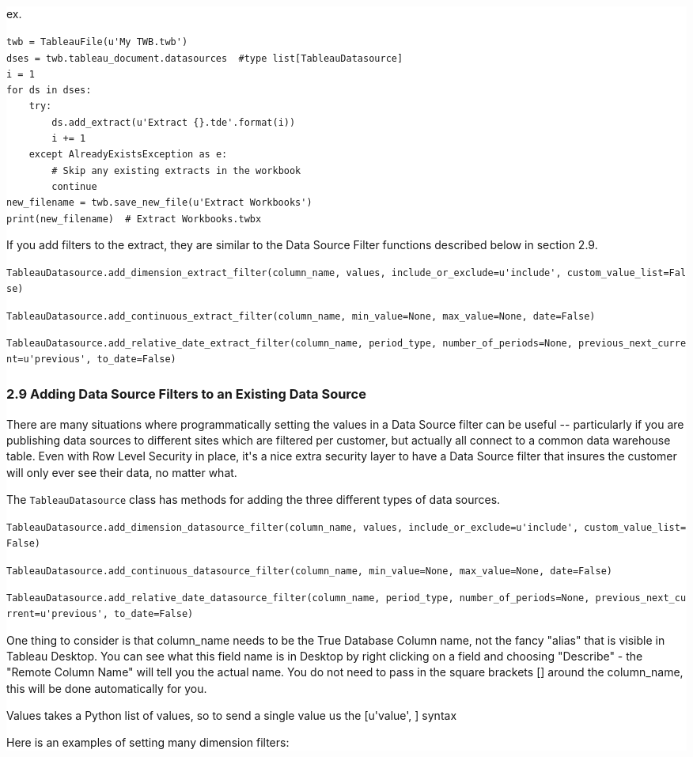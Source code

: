 ex.

    twb = TableauFile(u'My TWB.twb')
    dses = twb.tableau_document.datasources  #type list[TableauDatasource]
    i = 1
    for ds in dses:
        try:
            ds.add_extract(u'Extract {}.tde'.format(i))
            i += 1
        except AlreadyExistsException as e:
            # Skip any existing extracts in the workbook
            continue
    new_filename = twb.save_new_file(u'Extract Workbooks')
    print(new_filename)  # Extract Workbooks.twbx

If you add filters to the extract, they are similar to the Data Source Filter functions described below in section 2.9.

`TableauDatasource.add_dimension_extract_filter(column_name, values, include_or_exclude=u'include', custom_value_list=False)`

`TableauDatasource.add_continuous_extract_filter(column_name, min_value=None, max_value=None, date=False)`

`TableauDatasource.add_relative_date_extract_filter(column_name, period_type, number_of_periods=None, previous_next_current=u'previous', to_date=False)`

### 2.9 Adding Data Source Filters to an Existing Data Source
There are many situations where programmatically setting the values in a Data Source filter can be useful -- particularly if you are publishing data sources to different sites which are filtered per customer, but actually all connect to a common data warehouse table. Even with Row Level Security in place, it's a nice extra security layer to have a Data Source filter that insures the customer will only ever see their data, no matter what.

The `TableauDatasource` class has methods for adding the three different types of data sources.

`TableauDatasource.add_dimension_datasource_filter(column_name, values, include_or_exclude=u'include', custom_value_list=False)`

`TableauDatasource.add_continuous_datasource_filter(column_name, min_value=None, max_value=None, date=False)`

`TableauDatasource.add_relative_date_datasource_filter(column_name, period_type, number_of_periods=None, previous_next_current=u'previous', to_date=False)`

One thing to consider is that column_name needs to be the True Database Column name, not the fancy "alias" that is visible in Tableau Desktop. You can see what this field name is in Desktop by right clicking on a field and choosing "Describe" - the "Remote Column Name" will tell you the actual name. You do not need to pass in the square brackets [] around the column_name, this will be done automatically for you.

Values takes a Python list of values, so to send a single value us the [u'value', ] syntax

Here is an examples of setting many dimension filters:
